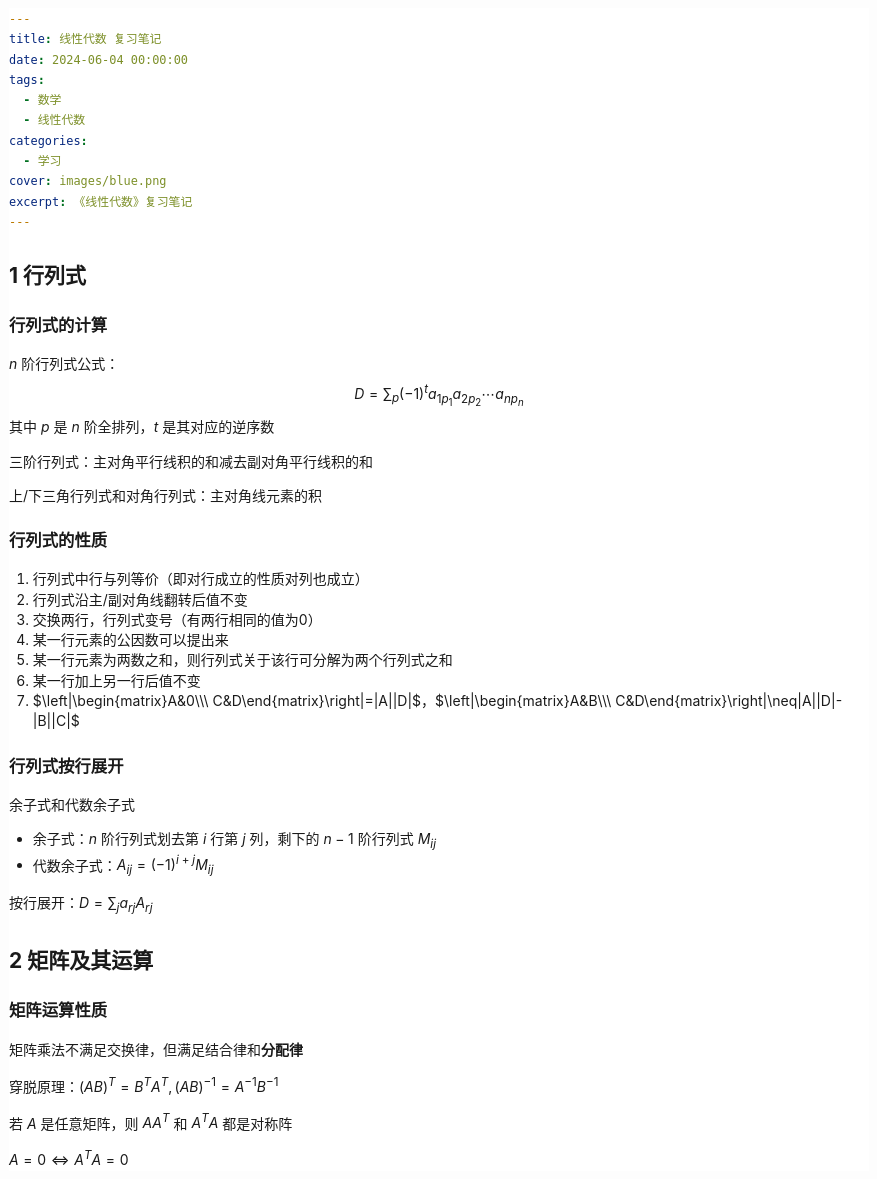 ```yaml
---
title: 线性代数 复习笔记
date: 2024-06-04 00:00:00
tags:
  - 数学
  - 线性代数
categories:
  - 学习
cover: images/blue.png
excerpt: 《线性代数》复习笔记
---
```

## 1 行列式
### 行列式的计算
$n$ 阶行列式公式：
$$D=\sum_p (-1)^t a_{1p_1}a_{2p_2}\cdots a_{np_n}$$
其中 $p$ 是 $n$ 阶全排列，$t$ 是其对应的逆序数

三阶行列式：主对角平行线积的和减去副对角平行线积的和

上/下三角行列式和对角行列式：主对角线元素的积

### 行列式的性质
1. 行列式中行与列等价（即对行成立的性质对列也成立）
2. 行列式沿主/副对角线翻转后值不变
3. 交换两行，行列式变号（有两行相同的值为0）
4. 某一行元素的公因数可以提出来
5. 某一行元素为两数之和，则行列式关于该行可分解为两个行列式之和
6. 某一行加上另一行后值不变
7. $\left|\begin{matrix}A&0\\\ C&D\end{matrix}\right|=|A||D|$，$\left|\begin{matrix}A&B\\\ C&D\end{matrix}\right|\neq|A||D|-|B||C|$

### 行列式按行展开
余子式和代数余子式
- 余子式：$n$ 阶行列式划去第 $i$ 行第 $j$ 列，剩下的 $n-1$ 阶行列式 $M_{ij}$
- 代数余子式：$A_{ij}=(-1)^{i+j}M_{ij}$

按行展开：$D=\sum_j a_{rj}A_{rj}$

## 2 矩阵及其运算
### 矩阵运算性质
矩阵乘法不满足交换律，但满足结合律和**分配律**

穿脱原理：$(AB)^T=B^TA^T,(AB)^{-1}=A^{-1}B^{-1}$

若 $A$ 是任意矩阵，则 $AA^T$ 和 $A^TA$ 都是对称阵

$A=0 \Leftrightarrow A^TA=0$
